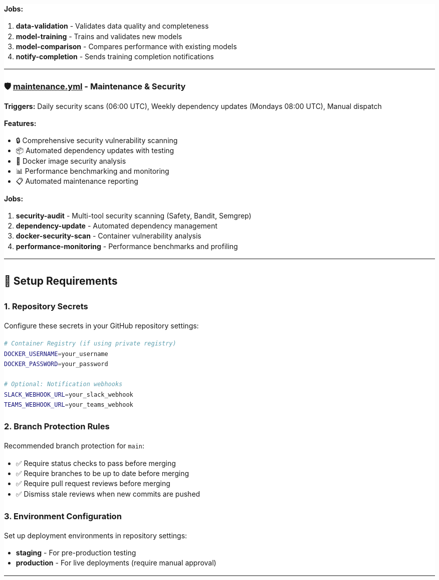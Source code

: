 **Jobs:**
1. **data-validation** - Validates data quality and completeness
2. **model-training** - Trains and validates new models
3. **model-comparison** - Compares performance with existing models
4. **notify-completion** - Sends training completion notifications

---

### 🛡️ [maintenance.yml](workflows/maintenance.yml) - Maintenance & Security
**Triggers:** Daily security scans (06:00 UTC), Weekly dependency updates (Mondays 08:00 UTC), Manual dispatch

**Features:**
- 🔒 Comprehensive security vulnerability scanning
- 📦 Automated dependency updates with testing
- 🐳 Docker image security analysis
- 📊 Performance benchmarking and monitoring
- 📋 Automated maintenance reporting

**Jobs:**
1. **security-audit** - Multi-tool security scanning (Safety, Bandit, Semgrep)
2. **dependency-update** - Automated dependency management
3. **docker-security-scan** - Container vulnerability analysis
4. **performance-monitoring** - Performance benchmarks and profiling

---

## 🔧 Setup Requirements

### 1. Repository Secrets
Configure these secrets in your GitHub repository settings:

```bash
# Container Registry (if using private registry)
DOCKER_USERNAME=your_username
DOCKER_PASSWORD=your_password

# Optional: Notification webhooks
SLACK_WEBHOOK_URL=your_slack_webhook
TEAMS_WEBHOOK_URL=your_teams_webhook
```

### 2. Branch Protection Rules
Recommended branch protection for `main`:
- ✅ Require status checks to pass before merging
- ✅ Require branches to be up to date before merging
- ✅ Require pull request reviews before merging
- ✅ Dismiss stale reviews when new commits are pushed

### 3. Environment Configuration
Set up deployment environments in repository settings:
- **staging** - For pre-production testing
- **production** - For live deployments (require manual approval)

---